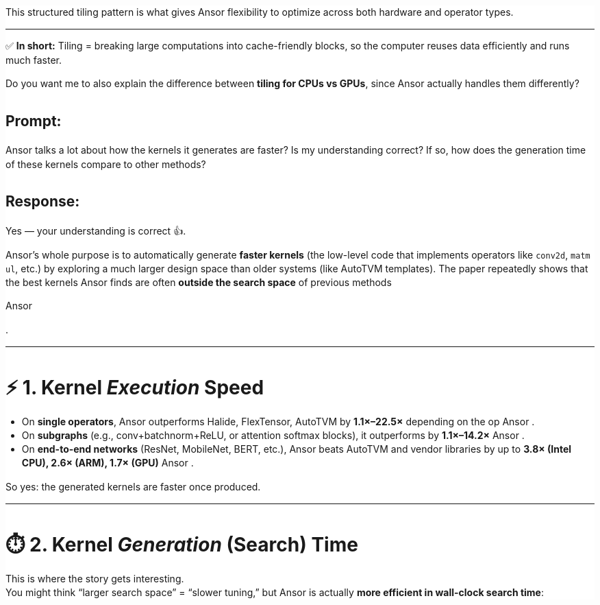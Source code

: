 This structured tiling pattern is what gives Ansor flexibility to optimize across both hardware and operator types.

* * *

✅ **In short:** Tiling = breaking large computations into cache-friendly blocks, so the computer reuses data efficiently and runs much faster.

Do you want me to also explain the difference between **tiling for CPUs vs GPUs**, since Ansor actually handles them differently?

## Prompt:
Ansor talks a lot about how the kernels it generates are faster? Is my understanding correct? If so, how does the generation time of these kernels compare to other methods?

## Response:
Yes — your understanding is correct 👍.

Ansor’s whole purpose is to automatically generate **faster kernels** (the low-level code that implements operators like `conv2d`, `matmul`, etc.) by exploring a much larger design space than older systems (like AutoTVM templates). The paper repeatedly shows that the best kernels Ansor finds are often **outside the search space** of previous methods

Ansor

.

* * *

⚡ 1. Kernel _Execution_ Speed
=============================

*   On **single operators**, Ansor outperforms Halide, FlexTensor, AutoTVM by **1.1×–22.5×** depending on the op
    Ansor
    .
*   On **subgraphs** (e.g., conv+batchnorm+ReLU, or attention softmax blocks), it outperforms by **1.1×–14.2×**
    Ansor
    .
*   On **end-to-end networks** (ResNet, MobileNet, BERT, etc.), Ansor beats AutoTVM and vendor libraries by up to **3.8× (Intel CPU), 2.6× (ARM), 1.7× (GPU)**
    Ansor
    .

So yes: the generated kernels are faster once produced.

* * *

⏱️ 2. Kernel _Generation_ (Search) Time
=======================================

This is where the story gets interesting.  
You might think “larger search space” = “slower tuning,” but Ansor is actually **more efficient in wall-clock search time**:
